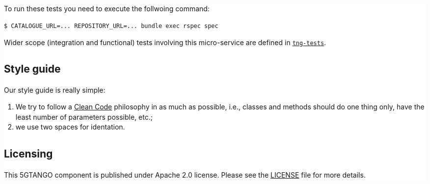To run these tests you need to execute the follwoing command:
```shell
$ CATALOGUE_URL=... REPOSITORY_URL=... bundle exec rspec spec
```
Wider scope (integration and functional) tests involving this micro-service are defined in [`tng-tests`](https://github.com/sonata-nfv/tng-tests).

## Style guide
Our style guide is really simple:

1. We try to follow a [Clean Code](https://www.amazon.com/Clean-Code-Handbook-Software-Craftsmanship/dp/0132350882) philosophy in as much as possible, i.e., classes and methods should do one thing only, have the least number of parameters possible, etc.;
1. we use two spaces for identation.

## Licensing

This 5GTANGO component is published under Apache 2.0 license. Please see the [LICENSE](https://github.com/sonata-nfv/tng-api-gtw/blob/master/LICENSE) file for more details.
